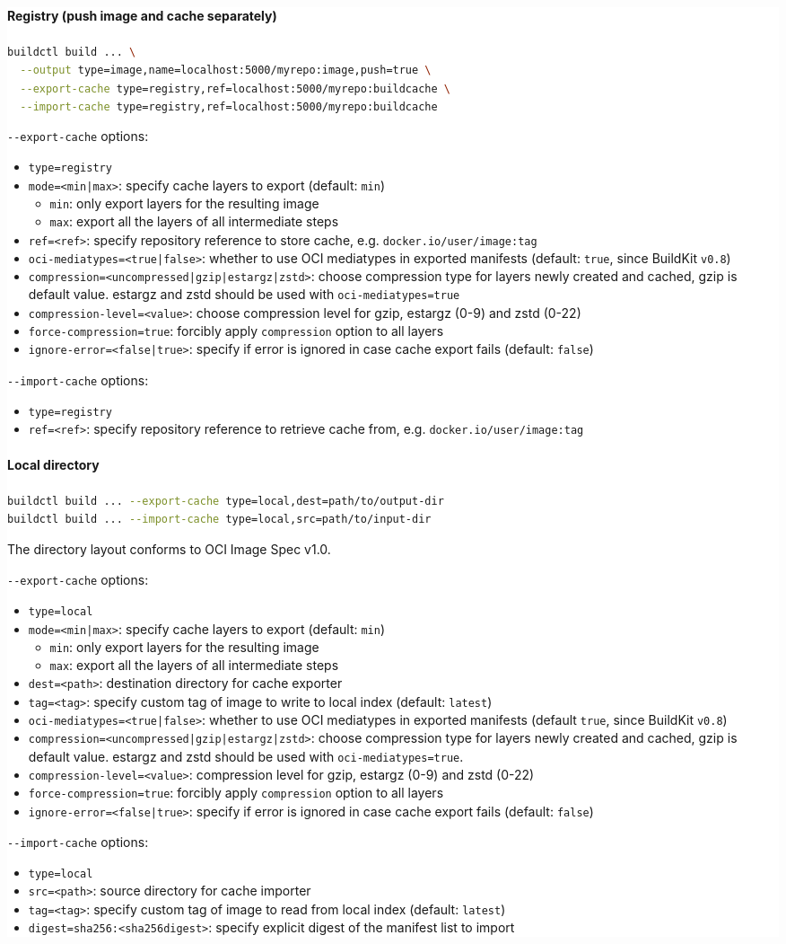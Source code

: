 #### Registry (push image and cache separately)

```bash
buildctl build ... \
  --output type=image,name=localhost:5000/myrepo:image,push=true \
  --export-cache type=registry,ref=localhost:5000/myrepo:buildcache \
  --import-cache type=registry,ref=localhost:5000/myrepo:buildcache
```

`--export-cache` options:
* `type=registry`
* `mode=<min|max>`: specify cache layers to export (default: `min`)
  * `min`: only export layers for the resulting image
  * `max`: export all the layers of all intermediate steps
* `ref=<ref>`: specify repository reference to store cache, e.g. `docker.io/user/image:tag`
* `oci-mediatypes=<true|false>`: whether to use OCI mediatypes in exported manifests (default: `true`, since BuildKit `v0.8`)
* `compression=<uncompressed|gzip|estargz|zstd>`: choose compression type for layers newly created and cached, gzip is default value. estargz and zstd should be used with `oci-mediatypes=true`
* `compression-level=<value>`: choose compression level for gzip, estargz (0-9) and zstd (0-22)
* `force-compression=true`: forcibly apply `compression` option to all layers
* `ignore-error=<false|true>`: specify if error is ignored in case cache export fails (default: `false`)

`--import-cache` options:
* `type=registry`
* `ref=<ref>`: specify repository reference to retrieve cache from, e.g. `docker.io/user/image:tag`

#### Local directory

```bash
buildctl build ... --export-cache type=local,dest=path/to/output-dir
buildctl build ... --import-cache type=local,src=path/to/input-dir
```

The directory layout conforms to OCI Image Spec v1.0.

`--export-cache` options:
* `type=local`
* `mode=<min|max>`: specify cache layers to export (default: `min`)
  * `min`: only export layers for the resulting image
  * `max`: export all the layers of all intermediate steps
* `dest=<path>`: destination directory for cache exporter
* `tag=<tag>`: specify custom tag of image to write to local index (default: `latest`)
* `oci-mediatypes=<true|false>`: whether to use OCI mediatypes in exported manifests (default `true`, since BuildKit `v0.8`)
* `compression=<uncompressed|gzip|estargz|zstd>`: choose compression type for layers newly created and cached, gzip is default value. estargz and zstd should be used with `oci-mediatypes=true`.
* `compression-level=<value>`: compression level for gzip, estargz (0-9) and zstd (0-22)
* `force-compression=true`: forcibly apply `compression` option to all layers
* `ignore-error=<false|true>`: specify if error is ignored in case cache export fails (default: `false`)

`--import-cache` options:
* `type=local`
* `src=<path>`: source directory for cache importer
* `tag=<tag>`: specify custom tag of image to read from local index (default: `latest`)
* `digest=sha256:<sha256digest>`: specify explicit digest of the manifest list to import
